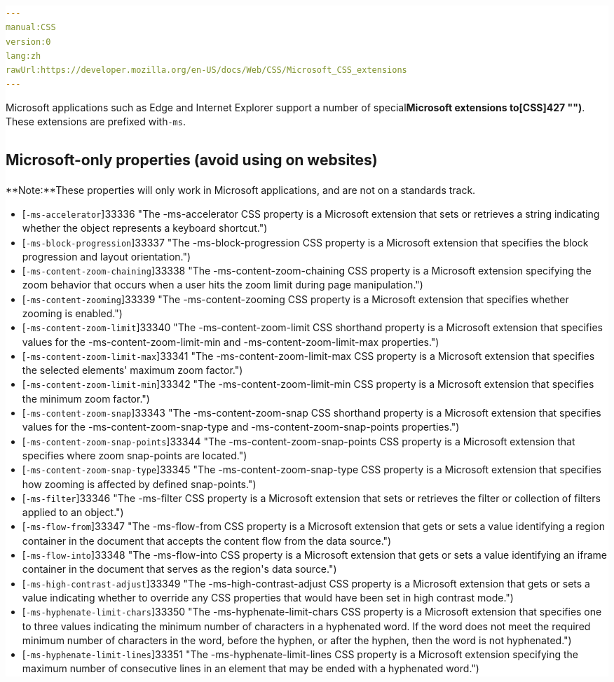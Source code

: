 ```yaml
---
manual:CSS
version:0
lang:zh
rawUrl:https://developer.mozilla.org/en-US/docs/Web/CSS/Microsoft_CSS_extensions
---
```






Microsoft applications such as Edge and Internet Explorer support a number of special**Microsoft extensions to[CSS]427 "")**. These extensions are prefixed with`-ms`.


## Microsoft-only properties (avoid using on websites)<a name="Microsoft-only_properties_(avoid_using_on_websites)"></a>


**Note:**These properties will only work in Microsoft applications, and are not on a standards track.



* [`-ms-accelerator`]33336 "The -ms-accelerator CSS property is a Microsoft extension that sets or retrieves a string indicating whether the object represents a keyboard shortcut.")
* [`-ms-block-progression`]33337 "The -ms-block-progression CSS property is a Microsoft extension that specifies the block progression and layout orientation.")
* [`-ms-content-zoom-chaining`]33338 "The -ms-content-zoom-chaining CSS property is a Microsoft extension specifying the zoom behavior that occurs when a user hits the zoom limit during page manipulation.")
* [`-ms-content-zooming`]33339 "The -ms-content-zooming CSS property is a Microsoft extension that specifies whether zooming is enabled.")
* [`-ms-content-zoom-limit`]33340 "The -ms-content-zoom-limit CSS shorthand property is a Microsoft extension that specifies values for the -ms-content-zoom-limit-min and -ms-content-zoom-limit-max properties.")
* [`-ms-content-zoom-limit-max`]33341 "The -ms-content-zoom-limit-max CSS property is a Microsoft extension that specifies the selected elements' maximum zoom factor.")
* [`-ms-content-zoom-limit-min`]33342 "The -ms-content-zoom-limit-min CSS property is a Microsoft extension that specifies the minimum zoom factor.")
* [`-ms-content-zoom-snap`]33343 "The -ms-content-zoom-snap CSS shorthand property is a Microsoft extension that specifies values for the -ms-content-zoom-snap-type and -ms-content-zoom-snap-points properties.")
* [`-ms-content-zoom-snap-points`]33344 "The -ms-content-zoom-snap-points CSS property is a Microsoft extension that specifies where zoom snap-points are located.")
* [`-ms-content-zoom-snap-type`]33345 "The -ms-content-zoom-snap-type CSS property is a Microsoft extension that specifies how zooming is affected by defined snap-points.")
* [`-ms-filter`]33346 "The -ms-filter CSS property is a Microsoft extension that sets or retrieves the filter or collection of filters applied to an object.")
* [`-ms-flow-from`]33347 "The -ms-flow-from CSS property is a Microsoft extension that gets or sets a value identifying a region container in the document that accepts the content flow from the data source.")
* [`-ms-flow-into`]33348 "The -ms-flow-into CSS property is a Microsoft extension that gets or sets a value identifying an iframe container in the document that serves as the region's data source.")
* [`-ms-high-contrast-adjust`]33349 "The -ms-high-contrast-adjust CSS property is a Microsoft extension that gets or sets a value indicating whether to override any CSS properties that would have been set in high contrast mode.")
* [`-ms-hyphenate-limit-chars`]33350 "The -ms-hyphenate-limit-chars CSS property is a Microsoft extension that specifies one to three values indicating the minimum number of characters in a hyphenated word. If the word does not meet the required minimum number of characters in the word, before the hyphen, or after the hyphen, then the word is not hyphenated.")
* [`-ms-hyphenate-limit-lines`]33351 "The -ms-hyphenate-limit-lines CSS property is a Microsoft extension specifying the maximum number of consecutive lines in an element that may be ended with a hyphenated word.")